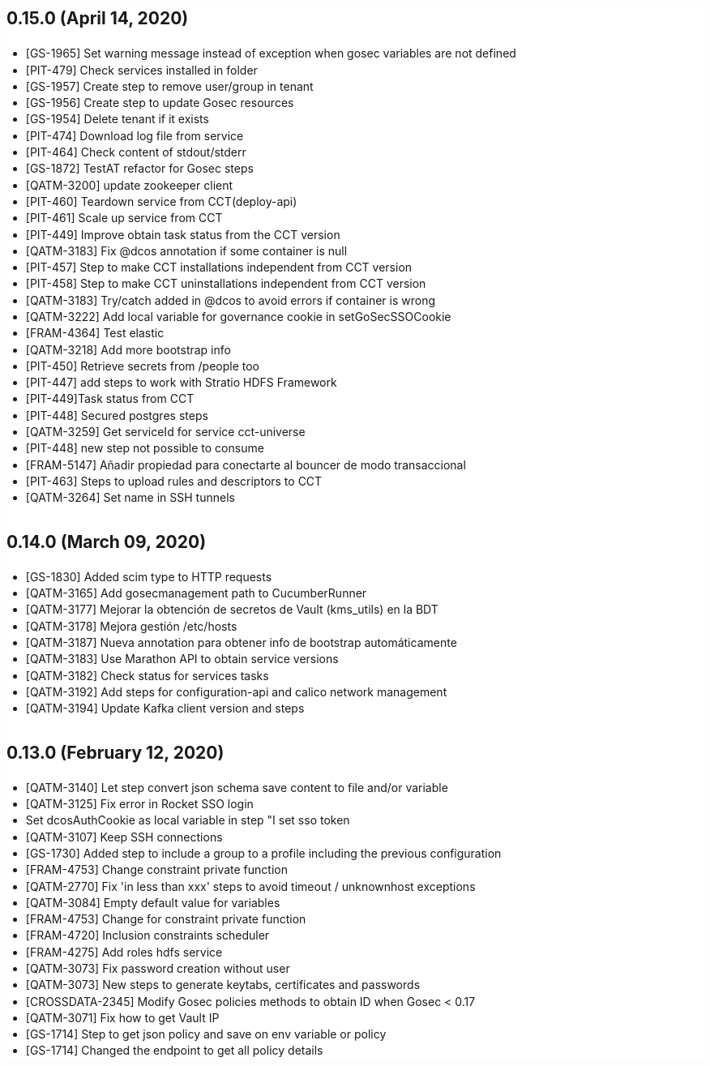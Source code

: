 ## 0.15.0 (April 14, 2020)

* [GS-1965] Set warning message instead of exception when gosec variables are not defined
* [PIT-479] Check services installed in folder
* [GS-1957] Create step to remove user/group in tenant
* [GS-1956] Create step to update Gosec resources
* [GS-1954] Delete tenant if it exists
* [PIT-474] Download log file from service
* [PIT-464] Check content of stdout/stderr
* [GS-1872] TestAT refactor for Gosec steps
* [QATM-3200] update zookeeper client
* [PIT-460] Teardown service from CCT(deploy-api)
* [PIT-461] Scale up service from CCT
* [PIT-449] Improve obtain task status from the CCT version
* [QATM-3183] Fix @dcos annotation if some container is null
* [PIT-457] Step to make CCT installations independent from CCT version
* [PIT-458] Step to make CCT uninstallations independent from CCT version
* [QATM-3183] Try/catch added in @dcos to avoid errors if container is wrong
* [QATM-3222] Add local variable for governance cookie in setGoSecSSOCookie
* [FRAM-4364] Test elastic
* [QATM-3218] Add more bootstrap info
* [PIT-450] Retrieve secrets from /people too
* [PIT-447] add steps to work with Stratio HDFS Framework
* [PIT-449]Task status from CCT
* [PIT-448] Secured postgres steps
* [QATM-3259] Get serviceId for service cct-universe
* [PIT-448] new step not possible to consume
* [FRAM-5147] Añadir propiedad para conectarte al bouncer de modo transaccional
* [PIT-463] Steps to upload rules and descriptors to CCT
* [QATM-3264] Set name in SSH tunnels

## 0.14.0 (March 09, 2020)

* [GS-1830] Added scim type to HTTP requests
* [QATM-3165] Add gosecmanagement path to CucumberRunner
* [QATM-3177] Mejorar la obtención de secretos de Vault (kms_utils) en la BDT
* [QATM-3178] Mejora gestión /etc/hosts
* [QATM-3187] Nueva annotation para obtener info de bootstrap automáticamente
* [QATM-3183] Use Marathon API to obtain service versions
* [QATM-3182] Check status for services tasks 
* [QATM-3192] Add steps for configuration-api and calico network management
* [QATM-3194] Update Kafka client version and steps

## 0.13.0 (February 12, 2020)

* [QATM-3140] Let step convert json schema save content to file and/or variable
* [QATM-3125] Fix error in Rocket SSO login
* Set dcosAuthCookie as local variable in step "I set sso token
* [QATM-3107] Keep SSH connections
* [GS-1730] Added step to include a group to a profile including the previous configuration
* [FRAM-4753] Change constraint private function
* [QATM-2770] Fix 'in less than xxx' steps to avoid timeout / unknownhost exceptions
* [QATM-3084] Empty default value for variables
* [FRAM-4753] Change for constraint private function 
* [FRAM-4720] Inclusion constraints scheduler
* [FRAM-4275] Add roles hdfs service
* [QATM-3073] Fix password creation without user
* [QATM-3073] New steps to generate keytabs, certificates and passwords 
* [CROSSDATA-2345] Modify Gosec policies methods to obtain ID when Gosec < 0.17
* [QATM-3071] Fix how to get Vault IP
* [GS-1714] Step to get json policy and save on env variable or policy
* [GS-1714] Changed the endpoint to get all policy details
